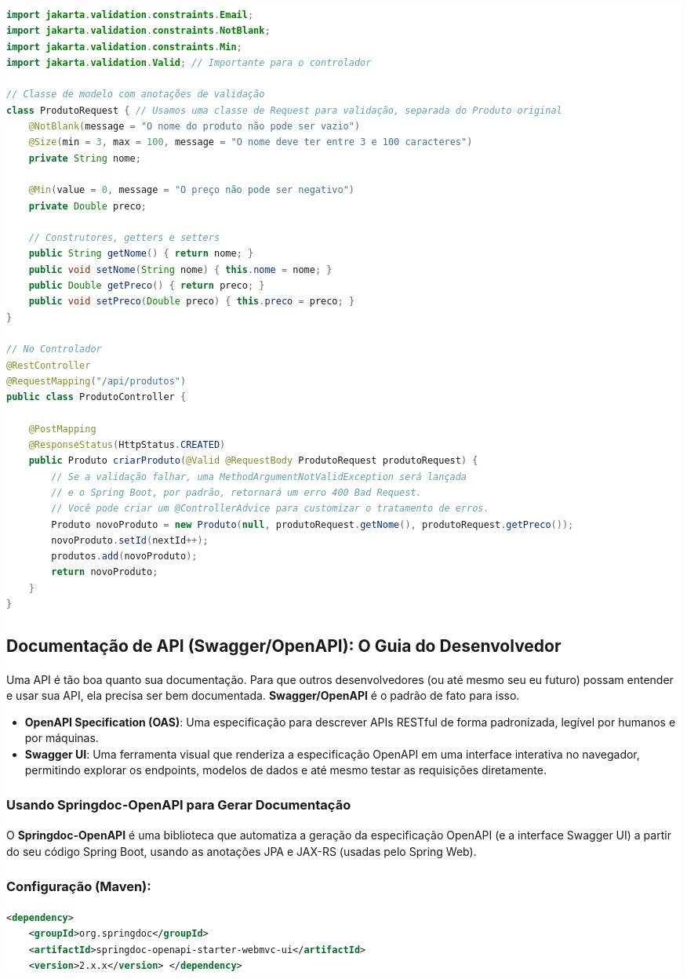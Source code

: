 ```Java
import jakarta.validation.constraints.Email;
import jakarta.validation.constraints.NotBlank;
import jakarta.validation.constraints.Min;
import jakarta.validation.Valid; // Importante para o controlador

// Classe de modelo com anotações de validação
class ProdutoRequest { // Usamos uma classe de Request para validação, separada do Produto original
    @NotBlank(message = "O nome do produto não pode ser vazio")
    @Size(min = 3, max = 100, message = "O nome deve ter entre 3 e 100 caracteres")
    private String nome;

    @Min(value = 0, message = "O preço não pode ser negativo")
    private Double preco;

    // Construtores, getters e setters
    public String getNome() { return nome; }
    public void setNome(String nome) { this.nome = nome; }
    public Double getPreco() { return preco; }
    public void setPreco(Double preco) { this.preco = preco; }
}

// No Controlador
@RestController
@RequestMapping("/api/produtos")
public class ProdutoController {

    @PostMapping
    @ResponseStatus(HttpStatus.CREATED)
    public Produto criarProduto(@Valid @RequestBody ProdutoRequest produtoRequest) {
        // Se a validação falhar, uma MethodArgumentNotValidException será lançada
        // e o Spring Boot, por padrão, retornará um erro 400 Bad Request.
        // Você pode criar um @ControllerAdvice para customizar o tratamento de erros.
        Produto novoProduto = new Produto(null, produtoRequest.getNome(), produtoRequest.getPreco());
        novoProduto.setId(nextId++);
        produtos.add(novoProduto);
        return novoProduto;
    }
}
```
## Documentação de API (Swagger/OpenAPI): O Guia do Desenvolvedor
Uma API é tão boa quanto sua documentação. Para que outros desenvolvedores (ou até mesmo seu eu futuro) possam entender e usar sua API, ela precisa ser bem documentada. __Swagger/OpenAPI__ é o padrão de fato para isso.
* __OpenAPI Specification (OAS)__: Uma especificação para descrever APIs RESTful de forma padronizada, legível por humanos e por máquinas.
* __Swagger UI__: Uma ferramenta visual que renderiza a especificação OpenAPI em uma interface interativa no navegador, permitindo explorar os endpoints, modelos de dados e até mesmo testar as requisições diretamente.
### Usando Springdoc-OpenAPI para Gerar Documentação
O __Springdoc-OpenAPI__ é uma biblioteca que automatiza a geração da especificação OpenAPI (e a interface Swagger UI) a partir do seu código Spring Boot, usando as anotações JPA e JAX-RS (usadas pelo Spring Web).
### Configuração (Maven):
```xml
<dependency>
    <groupId>org.springdoc</groupId>
    <artifactId>springdoc-openapi-starter-webmvc-ui</artifactId>
    <version>2.x.x</version> </dependency>
```